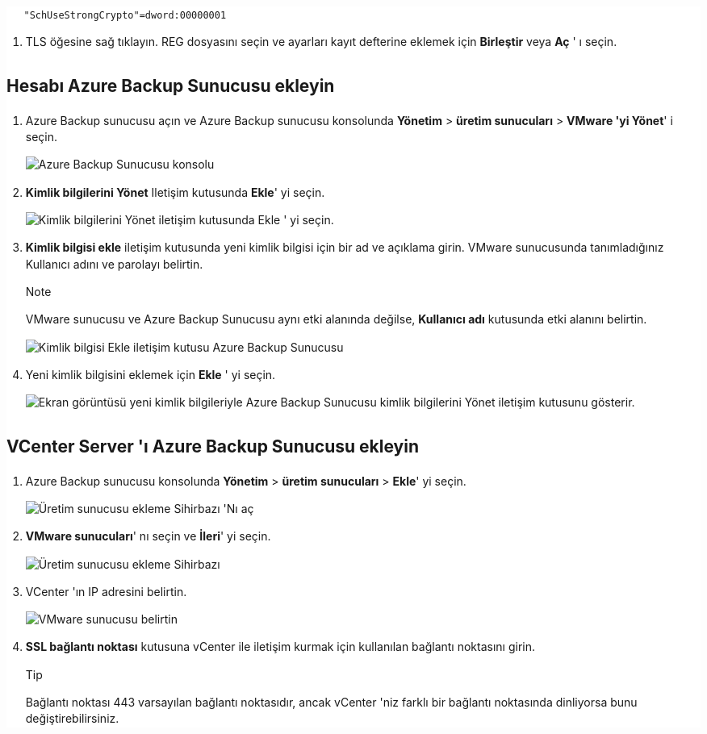    ```
      "SchUseStrongCrypto"=dword:00000001
   
   ```

1. TLS öğesine sağ tıklayın. REG dosyasını seçin ve ayarları kayıt defterine eklemek için **Birleştir** veya **Aç** ' ı seçin.


## <a name="add-the-account-on-azure-backup-server"></a>Hesabı Azure Backup Sunucusu ekleyin

1. Azure Backup sunucusu açın ve Azure Backup sunucusu konsolunda **Yönetim**  >  **üretim sunucuları**  >  **VMware 'yi Yönet**' i seçin.

   ![Azure Backup Sunucusu konsolu](../backup/media/backup-azure-backup-server-vmware/add-vmware-credentials.png)

1. **Kimlik bilgilerini Yönet** Iletişim kutusunda **Ekle**' yi seçin.

   ![Kimlik bilgilerini Yönet iletişim kutusunda Ekle ' yi seçin.](../backup/media/backup-azure-backup-server-vmware/mabs-manage-credentials-dialog.png)

1. **Kimlik bilgisi ekle** iletişim kutusunda yeni kimlik bilgisi için bir ad ve açıklama girin. VMware sunucusunda tanımladığınız Kullanıcı adını ve parolayı belirtin.

   > [!NOTE] 
   > VMware sunucusu ve Azure Backup Sunucusu aynı etki alanında değilse, **Kullanıcı adı** kutusunda etki alanını belirtin.

   ![Kimlik bilgisi Ekle iletişim kutusu Azure Backup Sunucusu](../backup/media/backup-azure-backup-server-vmware/mabs-add-credential-dialog2.png)

1. Yeni kimlik bilgisini eklemek için **Ekle** ' yi seçin.

   ![Ekran görüntüsü yeni kimlik bilgileriyle Azure Backup Sunucusu kimlik bilgilerini Yönet iletişim kutusunu gösterir.](../backup/media/backup-azure-backup-server-vmware/new-list-of-mabs-creds.png)

## <a name="add-the-vcenter-server-to-azure-backup-server"></a>VCenter Server 'ı Azure Backup Sunucusu ekleyin

1. Azure Backup sunucusu konsolunda **Yönetim**  >  **üretim sunucuları**  >  **Ekle**' yi seçin.

   ![Üretim sunucusu ekleme Sihirbazı 'Nı aç](../backup/media/backup-azure-backup-server-vmware/add-vcenter-to-mabs.png)

1. **VMware sunucuları**' nı seçin ve **İleri**' yi seçin.

   ![Üretim sunucusu ekleme Sihirbazı](../backup/media/backup-azure-backup-server-vmware/production-server-add-wizard.png)

1. VCenter 'ın IP adresini belirtin.

   ![VMware sunucusu belirtin](../backup/media/backup-azure-backup-server-vmware/add-vmware-server-provide-server-name.png)

1. **SSL bağlantı noktası** kutusuna vCenter ile iletişim kurmak için kullanılan bağlantı noktasını girin.

   > [!TIP] 
   > Bağlantı noktası 443 varsayılan bağlantı noktasıdır, ancak vCenter 'niz farklı bir bağlantı noktasında dinliyorsa bunu değiştirebilirsiniz.
